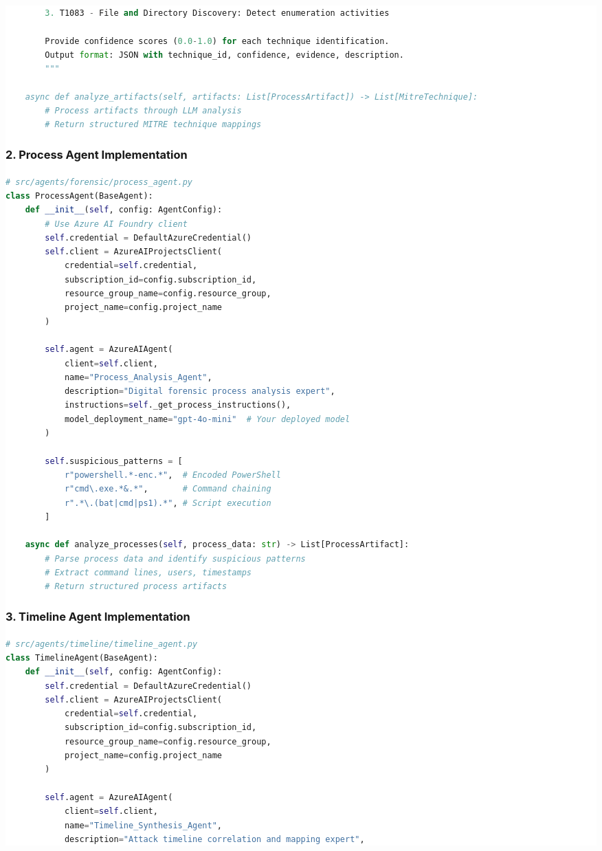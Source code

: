```python
        3. T1083 - File and Directory Discovery: Detect enumeration activities
        
        Provide confidence scores (0.0-1.0) for each technique identification.
        Output format: JSON with technique_id, confidence, evidence, description.
        """
    
    async def analyze_artifacts(self, artifacts: List[ProcessArtifact]) -> List[MitreTechnique]:
        # Process artifacts through LLM analysis
        # Return structured MITRE technique mappings
```

### **2. Process Agent Implementation**

```python
# src/agents/forensic/process_agent.py
class ProcessAgent(BaseAgent):
    def __init__(self, config: AgentConfig):
        # Use Azure AI Foundry client
        self.credential = DefaultAzureCredential()
        self.client = AzureAIProjectsClient(
            credential=self.credential,
            subscription_id=config.subscription_id,
            resource_group_name=config.resource_group,
            project_name=config.project_name
        )
        
        self.agent = AzureAIAgent(
            client=self.client,
            name="Process_Analysis_Agent",
            description="Digital forensic process analysis expert",
            instructions=self._get_process_instructions(),
            model_deployment_name="gpt-4o-mini"  # Your deployed model
        )
        
        self.suspicious_patterns = [
            r"powershell.*-enc.*",  # Encoded PowerShell
            r"cmd\.exe.*&.*",       # Command chaining
            r".*\.(bat|cmd|ps1).*", # Script execution
        ]
    
    async def analyze_processes(self, process_data: str) -> List[ProcessArtifact]:
        # Parse process data and identify suspicious patterns
        # Extract command lines, users, timestamps
        # Return structured process artifacts
```

### **3. Timeline Agent Implementation**

```python
# src/agents/timeline/timeline_agent.py
class TimelineAgent(BaseAgent):
    def __init__(self, config: AgentConfig):
        self.credential = DefaultAzureCredential()
        self.client = AzureAIProjectsClient(
            credential=self.credential,
            subscription_id=config.subscription_id,
            resource_group_name=config.resource_group,
            project_name=config.project_name
        )
        
        self.agent = AzureAIAgent(
            client=self.client,
            name="Timeline_Synthesis_Agent", 
            description="Attack timeline correlation and mapping expert",
```
